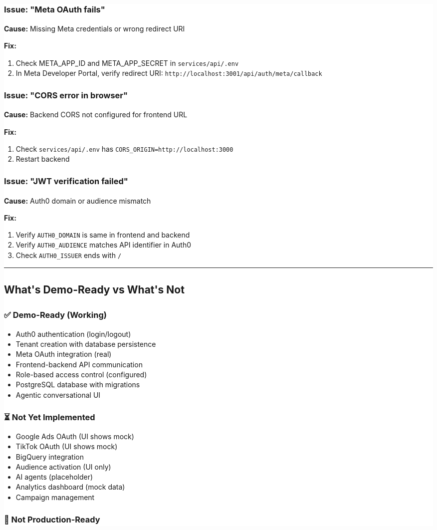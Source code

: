 ### Issue: "Meta OAuth fails"

**Cause:** Missing Meta credentials or wrong redirect URI

**Fix:**

1. Check META_APP_ID and META_APP_SECRET in `services/api/.env`
2. In Meta Developer Portal, verify redirect URI:
   `http://localhost:3001/api/auth/meta/callback`

### Issue: "CORS error in browser"

**Cause:** Backend CORS not configured for frontend URL

**Fix:**

1. Check `services/api/.env` has `CORS_ORIGIN=http://localhost:3000`
2. Restart backend

### Issue: "JWT verification failed"

**Cause:** Auth0 domain or audience mismatch

**Fix:**

1. Verify `AUTH0_DOMAIN` is same in frontend and backend
2. Verify `AUTH0_AUDIENCE` matches API identifier in Auth0
3. Check `AUTH0_ISSUER` ends with `/`

---

## What's Demo-Ready vs What's Not

### ✅ Demo-Ready (Working)

- Auth0 authentication (login/logout)
- Tenant creation with database persistence
- Meta OAuth integration (real)
- Frontend-backend API communication
- Role-based access control (configured)
- PostgreSQL database with migrations
- Agentic conversational UI

### ⏳ Not Yet Implemented

- Google Ads OAuth (UI shows mock)
- TikTok OAuth (UI shows mock)
- BigQuery integration
- Audience activation (UI only)
- AI agents (placeholder)
- Analytics dashboard (mock data)
- Campaign management

### 🚫 Not Production-Ready
